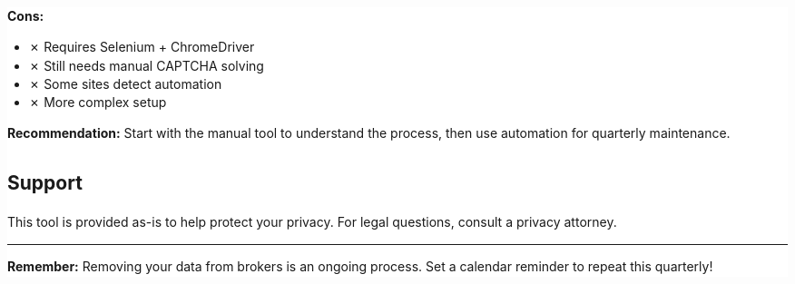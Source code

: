 **Cons:**
- ✗ Requires Selenium + ChromeDriver
- ✗ Still needs manual CAPTCHA solving
- ✗ Some sites detect automation
- ✗ More complex setup

**Recommendation:** Start with the manual tool to understand the process, then use automation for quarterly maintenance.

## Support

This tool is provided as-is to help protect your privacy. For legal questions, consult a privacy attorney.

---

**Remember:** Removing your data from brokers is an ongoing process. Set a calendar reminder to repeat this quarterly!
